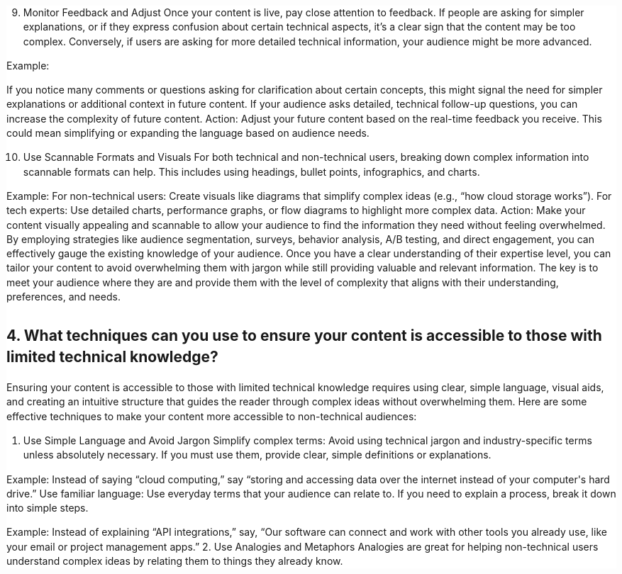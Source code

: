 9. Monitor Feedback and Adjust
Once your content is live, pay close attention to feedback. If people are asking for simpler explanations, or if they express confusion about certain technical aspects, it’s a clear sign that the content may be too complex. Conversely, if users are asking for more detailed technical information, your audience might be more advanced.

Example:

If you notice many comments or questions asking for clarification about certain concepts, this might signal the need for simpler explanations or additional context in future content.
If your audience asks detailed, technical follow-up questions, you can increase the complexity of future content.
Action: Adjust your future content based on the real-time feedback you receive. This could mean simplifying or expanding the language based on audience needs.

10. Use Scannable Formats and Visuals
For both technical and non-technical users, breaking down complex information into scannable formats can help. This includes using headings, bullet points, infographics, and charts.

Example:
For non-technical users: Create visuals like diagrams that simplify complex ideas (e.g., “how cloud storage works”).
For tech experts: Use detailed charts, performance graphs, or flow diagrams to highlight more complex data.
Action: Make your content visually appealing and scannable to allow your audience to find the information they need without feeling overwhelmed.
By employing strategies like audience segmentation, surveys, behavior analysis, A/B testing, and direct engagement, you can effectively gauge the existing knowledge of your audience. Once you have a clear understanding of their expertise level, you can tailor your content to avoid overwhelming them with jargon while still providing valuable and relevant information. The key is to meet your audience where they are and provide them with the level of complexity that aligns with their understanding, preferences, and needs.
## 4. What techniques can you use to ensure your content is accessible to those with limited technical knowledge?
Ensuring your content is accessible to those with limited technical knowledge requires using clear, simple language, visual aids, and creating an intuitive structure that guides the reader through complex ideas without overwhelming them. Here are some effective techniques to make your content more accessible to non-technical audiences:

1. Use Simple Language and Avoid Jargon
Simplify complex terms: Avoid using technical jargon and industry-specific terms unless absolutely necessary. If you must use them, provide clear, simple definitions or explanations.

Example: Instead of saying “cloud computing,” say “storing and accessing data over the internet instead of your computer's hard drive.”
Use familiar language: Use everyday terms that your audience can relate to. If you need to explain a process, break it down into simple steps.

Example: Instead of explaining “API integrations,” say, “Our software can connect and work with other tools you already use, like your email or project management apps.”
2. Use Analogies and Metaphors
Analogies are great for helping non-technical users understand complex ideas by relating them to things they already know.
